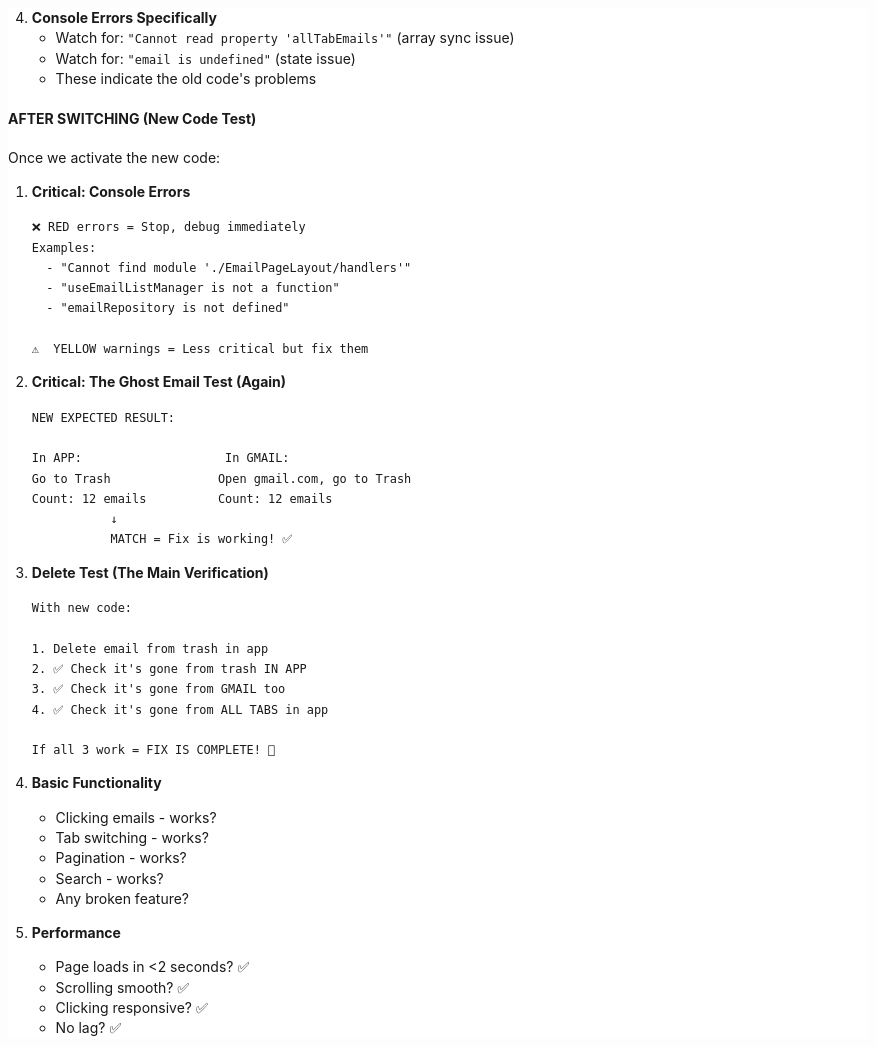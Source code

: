 4. **Console Errors Specifically**
   - Watch for: `"Cannot read property 'allTabEmails'"` (array sync issue)
   - Watch for: `"email is undefined"` (state issue)
   - These indicate the old code's problems

#### **AFTER SWITCHING (New Code Test)**

Once we activate the new code:

1. **Critical: Console Errors**
   ```
   ❌ RED errors = Stop, debug immediately
   Examples:
     - "Cannot find module './EmailPageLayout/handlers'"
     - "useEmailListManager is not a function"
     - "emailRepository is not defined"
   
   ⚠️  YELLOW warnings = Less critical but fix them
   ```

2. **Critical: The Ghost Email Test (Again)**
   ```
   NEW EXPECTED RESULT:
   
   In APP:                    In GMAIL:
   Go to Trash               Open gmail.com, go to Trash
   Count: 12 emails          Count: 12 emails
              ↓
              MATCH = Fix is working! ✅
   ```

3. **Delete Test (The Main Verification)**
   ```
   With new code:
   
   1. Delete email from trash in app
   2. ✅ Check it's gone from trash IN APP
   3. ✅ Check it's gone from GMAIL too
   4. ✅ Check it's gone from ALL TABS in app
   
   If all 3 work = FIX IS COMPLETE! 🎉
   ```

4. **Basic Functionality**
   - Clicking emails - works?
   - Tab switching - works?
   - Pagination - works?
   - Search - works?
   - Any broken feature?

5. **Performance**
   - Page loads in <2 seconds? ✅
   - Scrolling smooth? ✅
   - Clicking responsive? ✅
   - No lag? ✅
